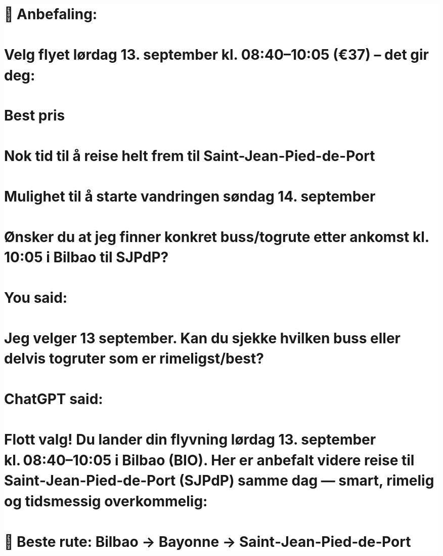 # 

# 📌 Anbefaling:

# Velg flyet lørdag 13. september kl. 08:40–10:05 (€37) – det gir deg:

# 

# Best pris

# 

# Nok tid til å reise helt frem til Saint-Jean-Pied-de-Port

# 

# Mulighet til å starte vandringen søndag 14. september

# 

# Ønsker du at jeg finner konkret buss/togrute etter ankomst kl. 10:05 i Bilbao til SJPdP?

# 

# You said:

# Jeg velger 13 september. Kan du sjekke hvilken buss eller delvis togruter som er rimeligst/best?

# ChatGPT said:

# Flott valg! Du lander din flyvning lørdag 13. september kl. 08:40–10:05 i Bilbao (BIO). Her er anbefalt videre reise til Saint‑Jean‑Pied‑de‑Port (SJPdP) samme dag — smart, rimelig og tidsmessig overkommelig:

# 

# 🚌 Beste rute: Bilbao → Bayonne → Saint‑Jean‑Pied‑de‑Port
